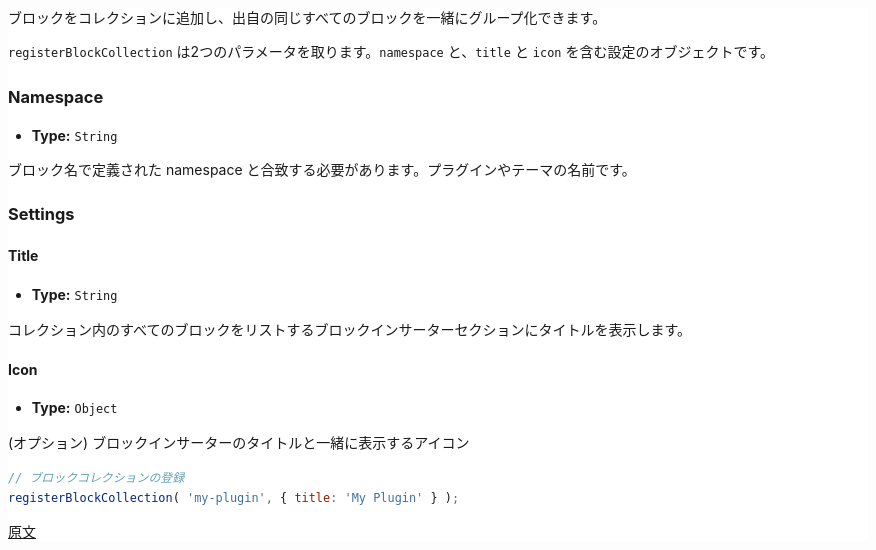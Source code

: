ブロックをコレクションに追加し、出自の同じすべてのブロックを一緒にグループ化できます。

`registerBlockCollection` は2つのパラメータを取ります。`namespace` と、`title` と `icon` を含む設定のオブジェクトです。


### Namespace

-   **Type:** `String`

ブロック名で定義された namespace と合致する必要があります。プラグインやテーマの名前です。

### Settings

#### Title

-   **Type:** `String`

コレクション内のすべてのブロックをリストするブロックインサーターセクションにタイトルを表示します。

#### Icon

-   **Type:** `Object`

(オプション) ブロックインサーターのタイトルと一緒に表示するアイコン

```js
// ブロックコレクションの登録
registerBlockCollection( 'my-plugin', { title: 'My Plugin' } );
```

[原文](https://github.com/WordPress/gutenberg/blob/master/docs/designers-developers/developers/block-api/block-registration.md)